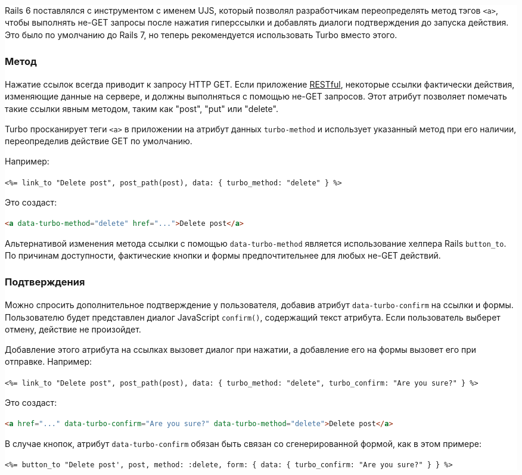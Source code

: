 Rails 6 поставлялся с инструментом с именем UJS, который позволял разработчикам переопределять метод тэгов `<a>`, чтобы выполнять не-GET запросы после нажатия гиперссылки и добавлять диалоги подтверждения до запуска действия. Это было по умолчанию до Rails 7, но теперь рекомендуется использовать Turbo вместо этого.

### Метод

Нажатие ссылок всегда приводит к запросу HTTP GET. Если приложение [RESTful](https://en.wikipedia.org/wiki/Representational_State_Transfer), некоторые ссылки фактически действия, изменяющие данные на сервере, и должны выполняться с помощью не-GET запросов. Этот атрибут позволяет помечать такие ссылки явным методом, таким как "post", "put" или "delete".

Turbo просканирует теги `<a>` в приложении на атрибут данных `turbo-method` и использует указанный метод при его наличии, переопределив действие GET по умолчанию.

Например:

```erb
<%= link_to "Delete post", post_path(post), data: { turbo_method: "delete" } %>
```

Это создаст:

```html
<a data-turbo-method="delete" href="...">Delete post</a>
```

Альтернативой изменения метода ссылки с помощью `data-turbo-method` является использование хелпера Rails `button_to`. По причинам доступности, фактические кнопки и формы предпочтительнее для любых не-GET действий.

### Подтверждения

Можно спросить дополнительное подтверждение у пользователя, добавив атрибут `data-turbo-confirm` на ссылки и формы. Пользователю будет представлен диалог JavaScript `confirm()`, содержащий текст атрибута. Если пользователь выберет отмену, действие не произойдет.

Добавление этого атрибута на ссылках вызовет диалог при нажатии, а добавление его на формы вызовет его при отправке. Например:

```erb
<%= link_to "Delete post", post_path(post), data: { turbo_method: "delete", turbo_confirm: "Are you sure?" } %>
```

Это создаст:

```html
<a href="..." data-turbo-confirm="Are you sure?" data-turbo-method="delete">Delete post</a>
```

В случае кнопок, атрибут `data-turbo-confirm` обязан быть связан со сгенерированной формой, как в этом примере:

```erb
<%= button_to "Delete post', post, method: :delete, form: { data: { turbo_confirm: "Are you sure?" } } %>
```

